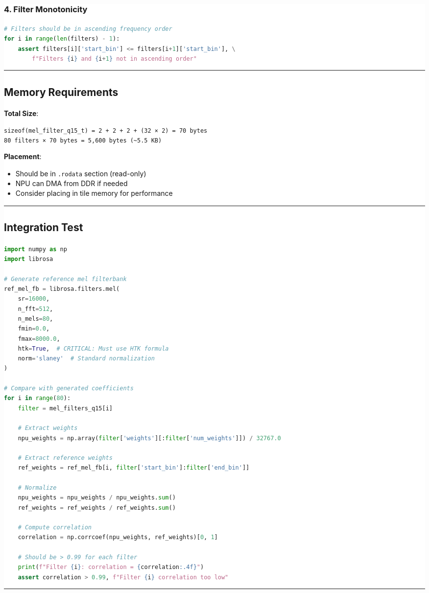 ### 4. Filter Monotonicity
```python
# Filters should be in ascending frequency order
for i in range(len(filters) - 1):
    assert filters[i]['start_bin'] <= filters[i+1]['start_bin'], \
        f"Filters {i} and {i+1} not in ascending order"
```

---

## Memory Requirements

**Total Size**:
```
sizeof(mel_filter_q15_t) = 2 + 2 + 2 + (32 × 2) = 70 bytes
80 filters × 70 bytes = 5,600 bytes (~5.5 KB)
```

**Placement**:
- Should be in `.rodata` section (read-only)
- NPU can DMA from DDR if needed
- Consider placing in tile memory for performance

---

## Integration Test

```python
import numpy as np
import librosa

# Generate reference mel filterbank
ref_mel_fb = librosa.filters.mel(
    sr=16000,
    n_fft=512,
    n_mels=80,
    fmin=0.0,
    fmax=8000.0,
    htk=True,  # CRITICAL: Must use HTK formula
    norm='slaney'  # Standard normalization
)

# Compare with generated coefficients
for i in range(80):
    filter = mel_filters_q15[i]

    # Extract weights
    npu_weights = np.array(filter['weights'][:filter['num_weights']]) / 32767.0

    # Extract reference weights
    ref_weights = ref_mel_fb[i, filter['start_bin']:filter['end_bin']]

    # Normalize
    npu_weights = npu_weights / npu_weights.sum()
    ref_weights = ref_weights / ref_weights.sum()

    # Compute correlation
    correlation = np.corrcoef(npu_weights, ref_weights)[0, 1]

    # Should be > 0.99 for each filter
    print(f"Filter {i}: correlation = {correlation:.4f}")
    assert correlation > 0.99, f"Filter {i} correlation too low"
```

---